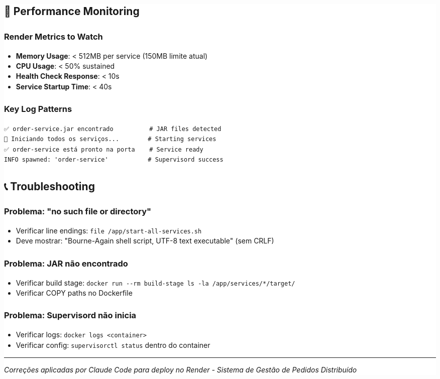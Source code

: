 ## 🎯 Performance Monitoring

### Render Metrics to Watch
- **Memory Usage**: < 512MB per service (150MB limite atual)  
- **CPU Usage**: < 50% sustained
- **Health Check Response**: < 10s
- **Service Startup Time**: < 40s

### Key Log Patterns
```
✅ order-service.jar encontrado          # JAR files detected
🔄 Iniciando todos os serviços...        # Starting services  
✅ order-service está pronto na porta    # Service ready
INFO spawned: 'order-service'           # Supervisord success
```

## 📞 Troubleshooting

### Problema: "no such file or directory" 
- Verificar line endings: `file /app/start-all-services.sh`
- Deve mostrar: "Bourne-Again shell script, UTF-8 text executable" (sem CRLF)

### Problema: JAR não encontrado
- Verificar build stage: `docker run --rm build-stage ls -la /app/services/*/target/`
- Verificar COPY paths no Dockerfile

### Problema: Supervisord não inicia
- Verificar logs: `docker logs <container>`
- Verificar config: `supervisorctl status` dentro do container

---
*Correções aplicadas por Claude Code para deploy no Render - Sistema de Gestão de Pedidos Distribuído*
